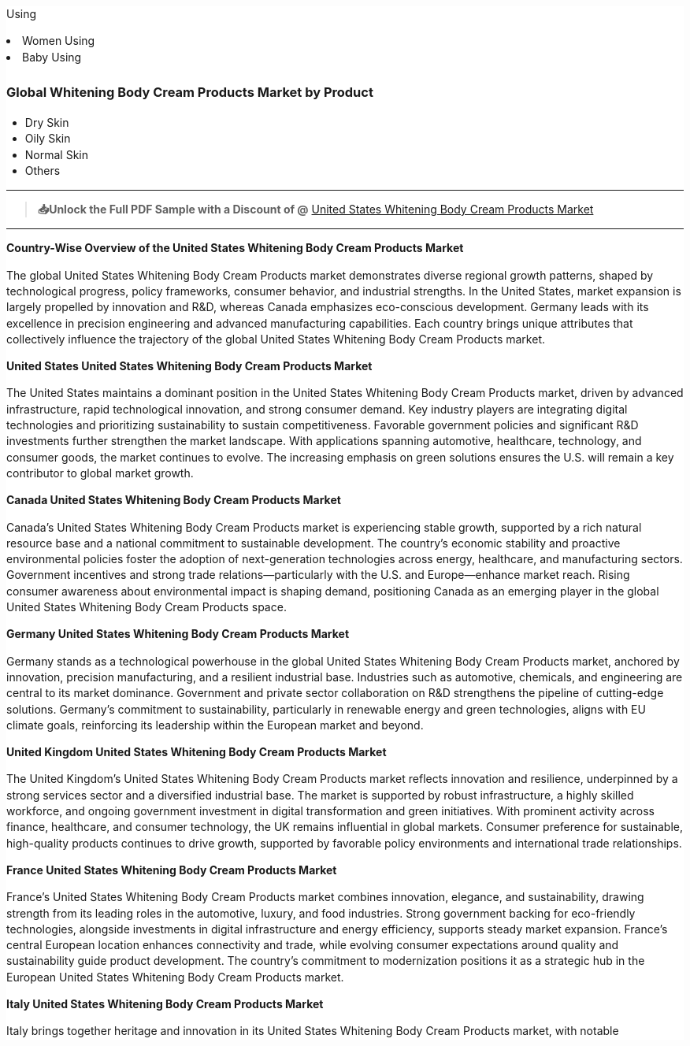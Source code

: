 Using</li><li>Women Using</li><li>Baby Using</li></ul><h3>Global Whitening Body Cream Products Market by Product</h3><ul><li>Dry Skin</li><li>Oily Skin</li><li>Normal Skin</li><li>Others</li></ul></p><hr /><blockquote><p><strong>📥Unlock the Full PDF Sample with a Discount of @</strong> <a href="https://www.marketresearchintellect.com/ask-for-discount/?rid=294799&amp;utm_source=Github-April&amp;utm_medium=016">United States Whitening Body Cream Products Market</a></p></blockquote><hr /><p class="" data-start="217" data-end="261"><strong data-start="217" data-end="261">Country-Wise Overview of the United States Whitening Body Cream Products Market</strong></p><p class="" data-start="263" data-end="774">The global United States Whitening Body Cream Products market demonstrates diverse regional growth patterns, shaped by technological progress, policy frameworks, consumer behavior, and industrial strengths. In the United States, market expansion is largely propelled by innovation and R&amp;D, whereas Canada emphasizes eco-conscious development. Germany leads with its excellence in precision engineering and advanced manufacturing capabilities. Each country brings unique attributes that collectively influence the trajectory of the global United States Whitening Body Cream Products market.</p><p class="" data-start="776" data-end="1421"><strong data-start="776" data-end="805">United States United States Whitening Body Cream Products Market</strong></p><p class="" data-start="776" data-end="1421">The United States maintains a dominant position in the United States Whitening Body Cream Products market, driven by advanced infrastructure, rapid technological innovation, and strong consumer demand. Key industry players are integrating digital technologies and prioritizing sustainability to sustain competitiveness. Favorable government policies and significant R&amp;D investments further strengthen the market landscape. With applications spanning automotive, healthcare, technology, and consumer goods, the market continues to evolve. The increasing emphasis on green solutions ensures the U.S. will remain a key contributor to global market growth.</p><p class="" data-start="1423" data-end="2019"><strong data-start="1423" data-end="1445">Canada United States Whitening Body Cream Products Market</strong></p><p class="" data-start="1423" data-end="2019">Canada&rsquo;s United States Whitening Body Cream Products market is experiencing stable growth, supported by a rich natural resource base and a national commitment to sustainable development. The country&rsquo;s economic stability and proactive environmental policies foster the adoption of next-generation technologies across energy, healthcare, and manufacturing sectors. Government incentives and strong trade relations&mdash;particularly with the U.S. and Europe&mdash;enhance market reach. Rising consumer awareness about environmental impact is shaping demand, positioning Canada as an emerging player in the global United States Whitening Body Cream Products space.</p><p class="" data-start="2021" data-end="2591"><strong data-start="2021" data-end="2044">Germany United States Whitening Body Cream Products Market</strong></p><p class="" data-start="2021" data-end="2591">Germany stands as a technological powerhouse in the global United States Whitening Body Cream Products market, anchored by innovation, precision manufacturing, and a resilient industrial base. Industries such as automotive, chemicals, and engineering are central to its market dominance. Government and private sector collaboration on R&amp;D strengthens the pipeline of cutting-edge solutions. Germany&rsquo;s commitment to sustainability, particularly in renewable energy and green technologies, aligns with EU climate goals, reinforcing its leadership within the European market and beyond.</p><p class="" data-start="2593" data-end="3221"><strong data-start="2593" data-end="2623">United Kingdom United States Whitening Body Cream Products Market</strong></p><p class="" data-start="2593" data-end="3221">The United Kingdom&rsquo;s United States Whitening Body Cream Products market reflects innovation and resilience, underpinned by a strong services sector and a diversified industrial base. The market is supported by robust infrastructure, a highly skilled workforce, and ongoing government investment in digital transformation and green initiatives. With prominent activity across finance, healthcare, and consumer technology, the UK remains influential in global markets. Consumer preference for sustainable, high-quality products continues to drive growth, supported by favorable policy environments and international trade relationships.</p><p class="" data-start="3223" data-end="3838"><strong data-start="3223" data-end="3245">France United States Whitening Body Cream Products Market</strong></p><p class="" data-start="3223" data-end="3838">France&rsquo;s United States Whitening Body Cream Products market combines innovation, elegance, and sustainability, drawing strength from its leading roles in the automotive, luxury, and food industries. Strong government backing for eco-friendly technologies, alongside investments in digital infrastructure and energy efficiency, supports steady market expansion. France&rsquo;s central European location enhances connectivity and trade, while evolving consumer expectations around quality and sustainability guide product development. The country&rsquo;s commitment to modernization positions it as a strategic hub in the European United States Whitening Body Cream Products market.</p><p class="" data-start="3840" data-end="4422"><strong data-start="3840" data-end="3861">Italy United States Whitening Body Cream Products Market</strong></p><p class="" data-start="3840" data-end="4422">Italy brings together heritage and innovation in its United States Whitening Body Cream Products market, with notable